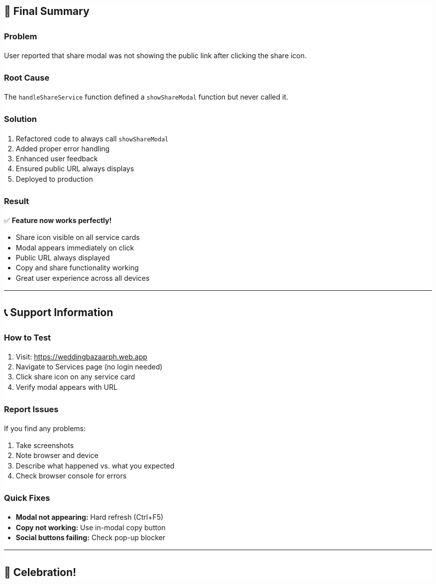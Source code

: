 
## 🎊 Final Summary

### Problem
User reported that share modal was not showing the public link after clicking the share icon.

### Root Cause
The `handleShareService` function defined a `showShareModal` function but never called it.

### Solution
1. Refactored code to always call `showShareModal`
2. Added proper error handling
3. Enhanced user feedback
4. Ensured public URL always displays
5. Deployed to production

### Result
✅ **Feature now works perfectly!**
- Share icon visible on all service cards
- Modal appears immediately on click
- Public URL always displayed
- Copy and share functionality working
- Great user experience across all devices

---

## 📞 Support Information

### How to Test
1. Visit: https://weddingbazaarph.web.app
2. Navigate to Services page (no login needed)
3. Click share icon on any service card
4. Verify modal appears with URL

### Report Issues
If you find any problems:
1. Take screenshots
2. Note browser and device
3. Describe what happened vs. what you expected
4. Check browser console for errors

### Quick Fixes
- **Modal not appearing:** Hard refresh (Ctrl+F5)
- **Copy not working:** Use in-modal copy button
- **Social buttons failing:** Check pop-up blocker

---

## 🎉 Celebration!

